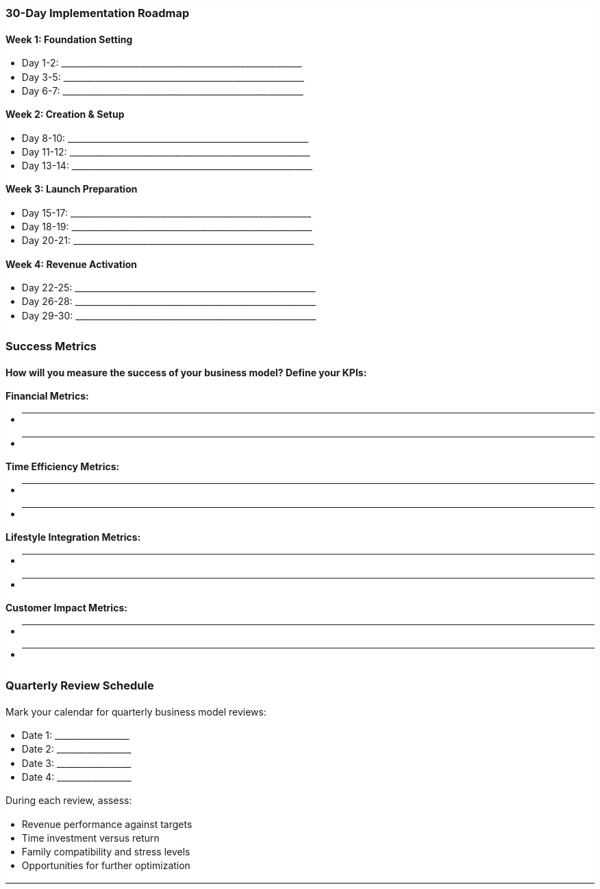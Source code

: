 ### 30-Day Implementation Roadmap

**Week 1: Foundation Setting**
- Day 1-2: _______________________________________________________
- Day 3-5: _______________________________________________________
- Day 6-7: _______________________________________________________

**Week 2: Creation & Setup**
- Day 8-10: _______________________________________________________
- Day 11-12: _______________________________________________________
- Day 13-14: _______________________________________________________

**Week 3: Launch Preparation**
- Day 15-17: _______________________________________________________
- Day 18-19: _______________________________________________________
- Day 20-21: _______________________________________________________

**Week 4: Revenue Activation**
- Day 22-25: _______________________________________________________
- Day 26-28: _______________________________________________________
- Day 29-30: _______________________________________________________

### Success Metrics

**How will you measure the success of your business model? Define your KPIs:**

**Financial Metrics:**
- _______________________________________________________
- _______________________________________________________

**Time Efficiency Metrics:**
- _______________________________________________________
- _______________________________________________________

**Lifestyle Integration Metrics:**
- _______________________________________________________
- _______________________________________________________

**Customer Impact Metrics:**
- _______________________________________________________
- _______________________________________________________

### Quarterly Review Schedule

Mark your calendar for quarterly business model reviews:
- Date 1: _________________
- Date 2: _________________
- Date 3: _________________
- Date 4: _________________

During each review, assess:
- Revenue performance against targets
- Time investment versus return
- Family compatibility and stress levels
- Opportunities for further optimization

---